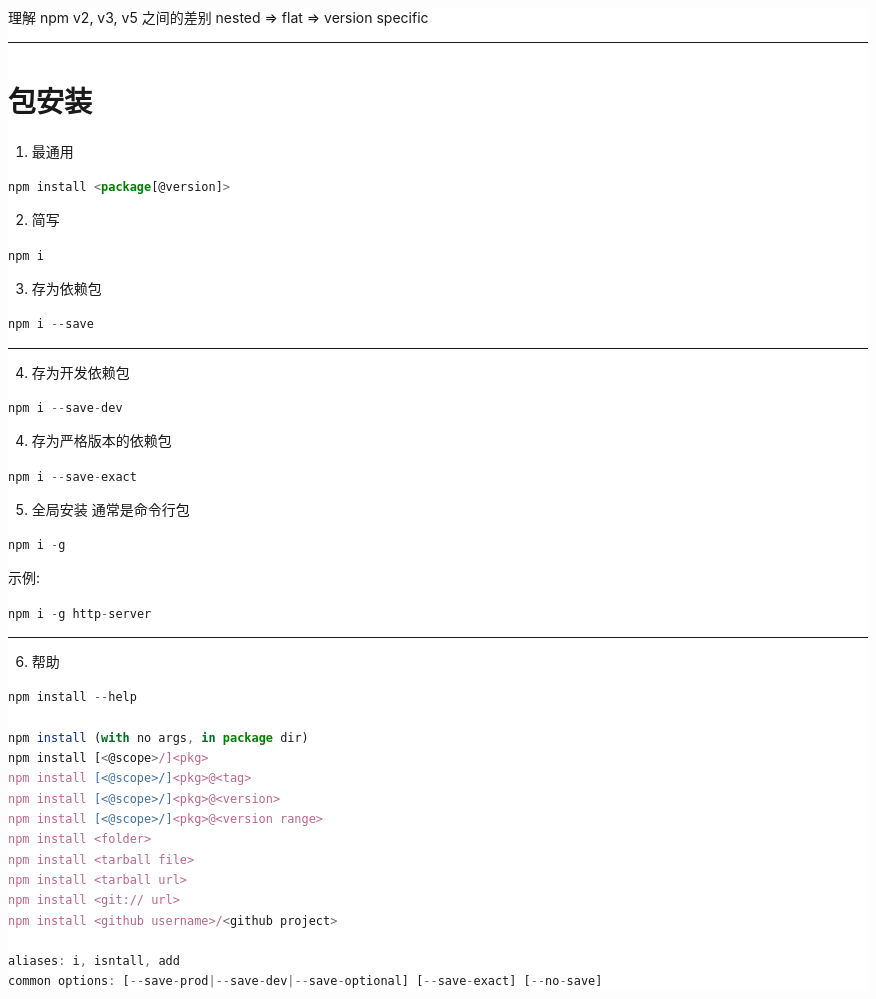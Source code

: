 理解 npm v2, v3, v5 之间的差别
nested => flat => version specific

---

# 包安装

1. 最通用

```js
npm install <package[@version]>
```

2. 简写

```js
npm i
```

3. 存为依赖包

```js
npm i --save
```

---

4. 存为开发依赖包

```js
npm i --save-dev
```

4. 存为严格版本的依赖包

```js
npm i --save-exact
```

5. 全局安装
   通常是命令行包

```js
npm i -g
```

示例:

```js
npm i -g http-server
```

---

6. 帮助

```js
npm install --help

npm install (with no args, in package dir)
npm install [<@scope>/]<pkg>
npm install [<@scope>/]<pkg>@<tag>
npm install [<@scope>/]<pkg>@<version>
npm install [<@scope>/]<pkg>@<version range>
npm install <folder>
npm install <tarball file>
npm install <tarball url>
npm install <git:// url>
npm install <github username>/<github project>

aliases: i, isntall, add
common options: [--save-prod|--save-dev|--save-optional] [--save-exact] [--no-save]
```
